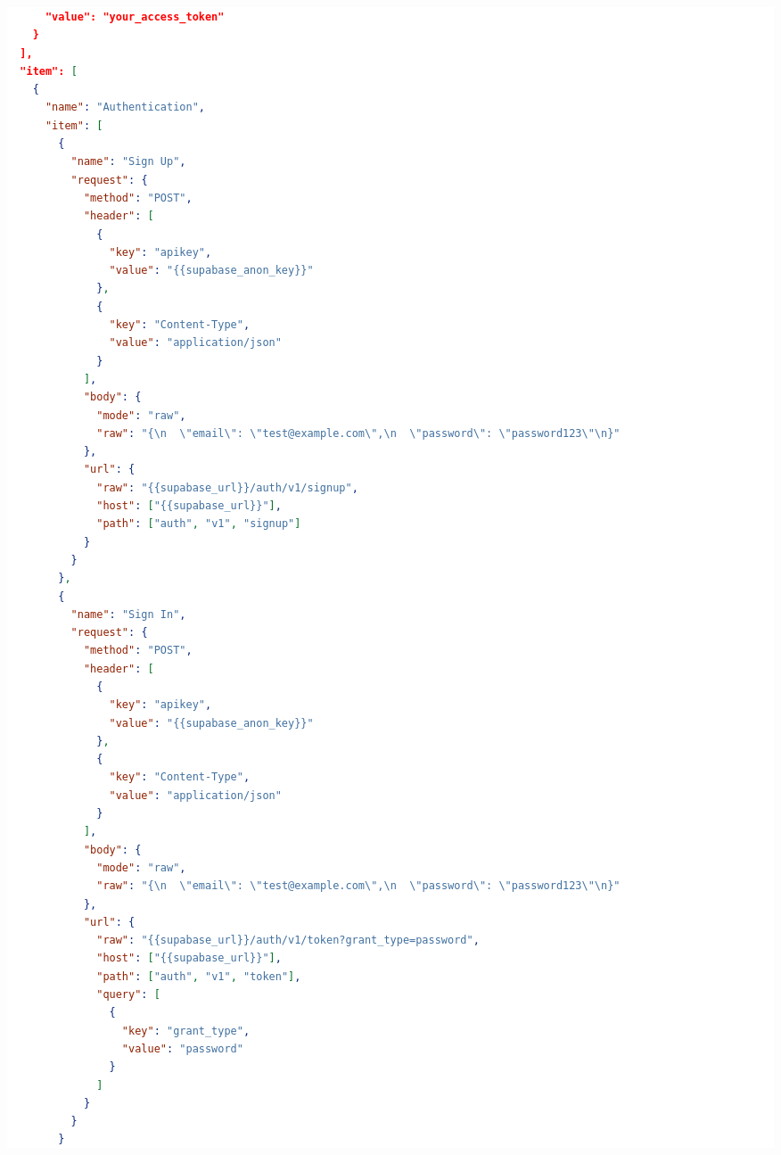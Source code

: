 ```json
      "value": "your_access_token"
    }
  ],
  "item": [
    {
      "name": "Authentication",
      "item": [
        {
          "name": "Sign Up",
          "request": {
            "method": "POST",
            "header": [
              {
                "key": "apikey",
                "value": "{{supabase_anon_key}}"
              },
              {
                "key": "Content-Type",
                "value": "application/json"
              }
            ],
            "body": {
              "mode": "raw",
              "raw": "{\n  \"email\": \"test@example.com\",\n  \"password\": \"password123\"\n}"
            },
            "url": {
              "raw": "{{supabase_url}}/auth/v1/signup",
              "host": ["{{supabase_url}}"],
              "path": ["auth", "v1", "signup"]
            }
          }
        },
        {
          "name": "Sign In",
          "request": {
            "method": "POST",
            "header": [
              {
                "key": "apikey",
                "value": "{{supabase_anon_key}}"
              },
              {
                "key": "Content-Type",
                "value": "application/json"
              }
            ],
            "body": {
              "mode": "raw",
              "raw": "{\n  \"email\": \"test@example.com\",\n  \"password\": \"password123\"\n}"
            },
            "url": {
              "raw": "{{supabase_url}}/auth/v1/token?grant_type=password",
              "host": ["{{supabase_url}}"],
              "path": ["auth", "v1", "token"],
              "query": [
                {
                  "key": "grant_type",
                  "value": "password"
                }
              ]
            }
          }
        }
```
